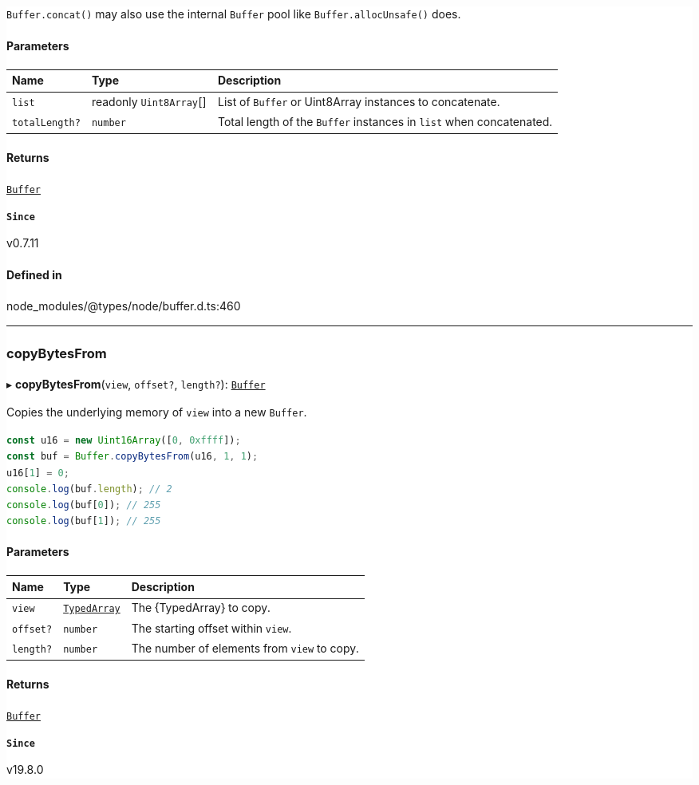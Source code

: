 `Buffer.concat()` may also use the internal `Buffer` pool like `Buffer.allocUnsafe()` does.

#### Parameters

| Name | Type | Description |
| :------ | :------ | :------ |
| `list` | readonly `Uint8Array`[] | List of `Buffer` or Uint8Array instances to concatenate. |
| `totalLength?` | `number` | Total length of the `Buffer` instances in `list` when concatenated. |

#### Returns

[`Buffer`](internal_.Buffer.md)

**`Since`**

v0.7.11

#### Defined in

node_modules/@types/node/buffer.d.ts:460

___

### copyBytesFrom

▸ **copyBytesFrom**(`view`, `offset?`, `length?`): [`Buffer`](internal_.Buffer.md)

Copies the underlying memory of `view` into a new `Buffer`.

```js
const u16 = new Uint16Array([0, 0xffff]);
const buf = Buffer.copyBytesFrom(u16, 1, 1);
u16[1] = 0;
console.log(buf.length); // 2
console.log(buf[0]); // 255
console.log(buf[1]); // 255
```

#### Parameters

| Name | Type | Description |
| :------ | :------ | :------ |
| `view` | [`TypedArray`](../modules/internal_.md#typedarray) | The {TypedArray} to copy. |
| `offset?` | `number` | The starting offset within `view`. |
| `length?` | `number` | The number of elements from `view` to copy. |

#### Returns

[`Buffer`](internal_.Buffer.md)

**`Since`**

v19.8.0
